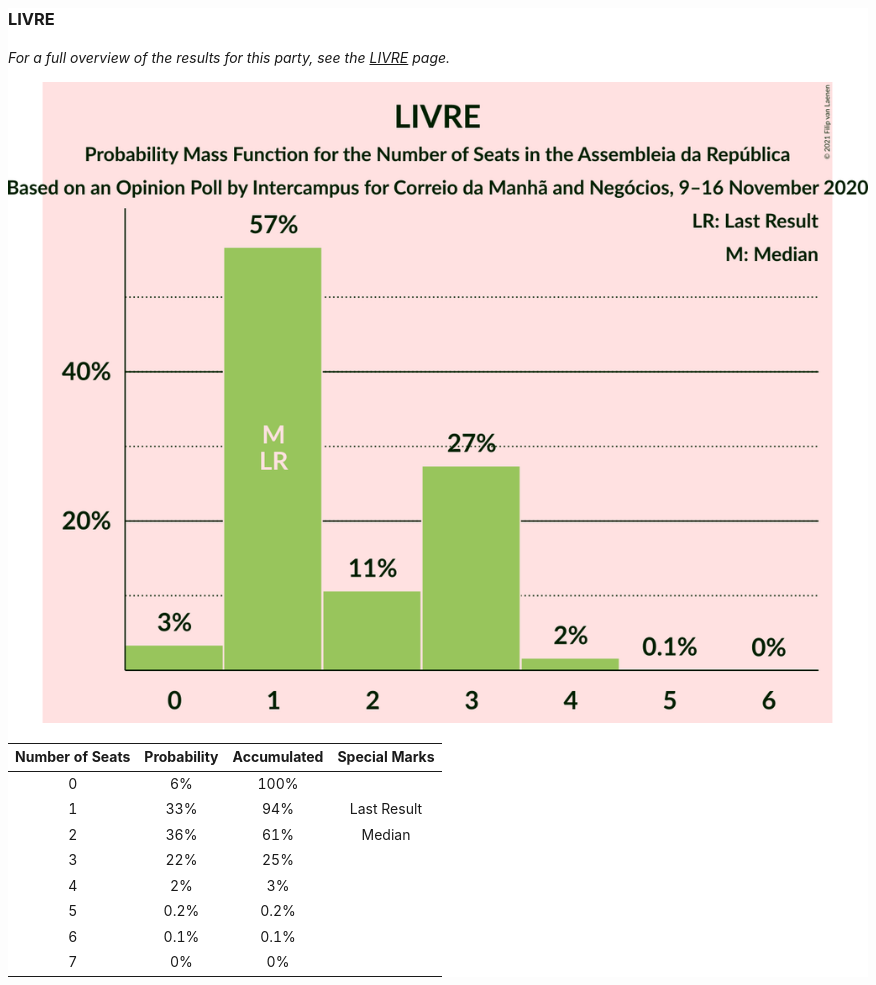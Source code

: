 ### LIVRE

*For a full overview of the results for this party, see the [LIVRE](party-livre.html) page.*

![Graph with seats probability mass function not yet produced](2020-11-16-Intercampus-seats-pmf-livre.png "Seats Probability Mass Function")

| Number of Seats | Probability | Accumulated | Special Marks |
|:---------------:|:-----------:|:-----------:|:-------------:|
| 0 | 6% | 100% |  |
| 1 | 33% | 94% | Last Result |
| 2 | 36% | 61% | Median |
| 3 | 22% | 25% |  |
| 4 | 2% | 3% |  |
| 5 | 0.2% | 0.2% |  |
| 6 | 0.1% | 0.1% |  |
| 7 | 0% | 0% |  |
